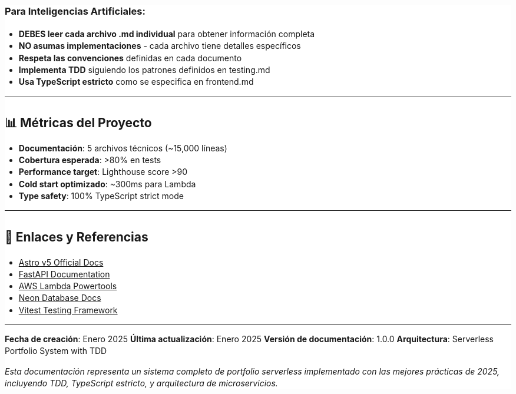 ### Para Inteligencias Artificiales:
- **DEBES leer cada archivo .md individual** para obtener información completa
- **NO asumas implementaciones** - cada archivo tiene detalles específicos
- **Respeta las convenciones** definidas en cada documento
- **Implementa TDD** siguiendo los patrones definidos en testing.md
- **Usa TypeScript estricto** como se especifica en frontend.md

---

## 📊 Métricas del Proyecto

- **Documentación**: 5 archivos técnicos (~15,000 líneas)
- **Cobertura esperada**: >80% en tests
- **Performance target**: Lighthouse score >90
- **Cold start optimizado**: ~300ms para Lambda
- **Type safety**: 100% TypeScript strict mode

---

## 🔗 Enlaces y Referencias

- [Astro v5 Official Docs](https://docs.astro.build/)
- [FastAPI Documentation](https://fastapi.tiangolo.com/)
- [AWS Lambda Powertools](https://docs.powertools.aws.dev/lambda/python/)
- [Neon Database Docs](https://neon.tech/docs/)
- [Vitest Testing Framework](https://vitest.dev/)

---

**Fecha de creación**: Enero 2025
**Última actualización**: Enero 2025
**Versión de documentación**: 1.0.0
**Arquitectura**: Serverless Portfolio System with TDD

*Esta documentación representa un sistema completo de portfolio serverless implementado con las mejores prácticas de 2025, incluyendo TDD, TypeScript estricto, y arquitectura de microservicios.*